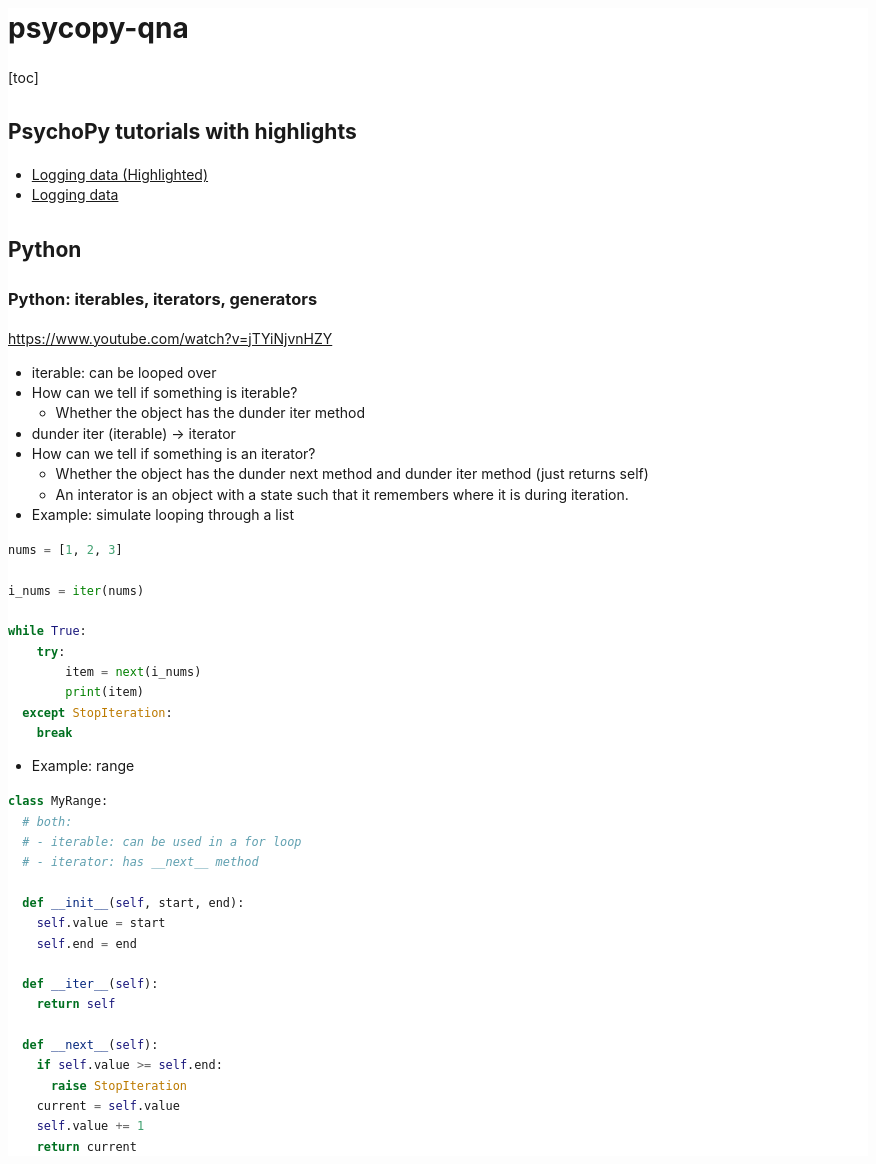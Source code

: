 # psycopy-qna

[toc]

## PsychoPy tutorials with highlights

- [Logging data (Highlighted)](http://marker.to/jwOZbQ)
- [Logging data](https://www.psychopy.org/coder/codeLogging.html)

## Python

### Python: iterables, iterators, generators

https://www.youtube.com/watch?v=jTYiNjvnHZY

- iterable: can be looped over
- How can we tell if something is iterable?
    - Whether the object has the dunder iter method
- dunder iter (iterable) -> iterator
- How can we tell if something is an iterator?
    - Whether the object has the dunder next method and dunder iter method (just returns self)
    - An interator is an object with a state such that it remembers where it is during iteration.
- Example: simulate looping through a list

```python
nums = [1, 2, 3]

i_nums = iter(nums)

while True:
	try:
		item = next(i_nums)
		print(item)
  except StopIteration:
  	break
```

- Example: range

```python
class MyRange:
  # both:
  # - iterable: can be used in a for loop
  # - iterator: has __next__ method
  
  def __init__(self, start, end):
    self.value = start
    self.end = end
    
  def __iter__(self):
    return self
  
  def __next__(self):
    if self.value >= self.end:
      raise StopIteration
    current = self.value
    self.value += 1
    return current
```
